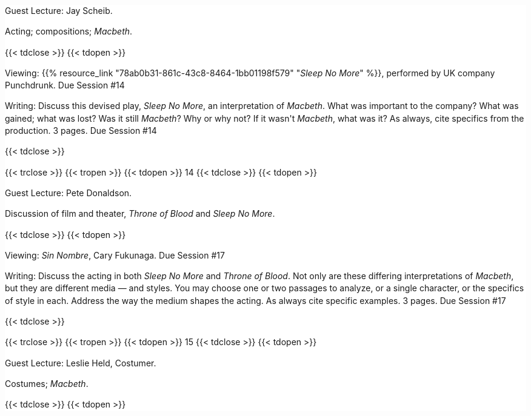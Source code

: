 
Guest Lecture: Jay Scheib.

Acting; compositions; _Macbeth_.


{{< tdclose >}}
{{< tdopen >}}


Viewing: {{% resource_link "78ab0b31-861c-43c8-8464-1bb01198f579" "_Sleep No More_" %}}, performed by UK company Punchdrunk. Due Session #14

Writing: Discuss this devised play, _Sleep No More_, an interpretation of _Macbeth_. What was important to the company? What was gained; what was lost? Was it still _Macbeth_? Why or why not? If it wasn't _Macbeth_, what was it? As always, cite specifics from the production. 3 pages. Due Session #14


{{< tdclose >}}

{{< trclose >}}
{{< tropen >}}
{{< tdopen >}}
14
{{< tdclose >}}
{{< tdopen >}}


Guest Lecture: Pete Donaldson.

Discussion of film and theater, _Throne of Blood_ and _Sleep No More_.


{{< tdclose >}}
{{< tdopen >}}


Viewing: _Sin Nombre_, Cary Fukunaga. Due Session #17

Writing: Discuss the acting in both _Sleep No More_ and _Throne of Blood_. Not only are these differing interpretations of _Macbeth_, but they are different media — and styles. You may choose one or two passages to analyze, or a single character, or the specifics of style in each. Address the way the medium shapes the acting. As always cite specific examples. 3 pages. Due Session #17


{{< tdclose >}}

{{< trclose >}}
{{< tropen >}}
{{< tdopen >}}
15
{{< tdclose >}}
{{< tdopen >}}


Guest Lecture: Leslie Held, Costumer.

Costumes; _Macbeth_.


{{< tdclose >}}
{{< tdopen >}}
